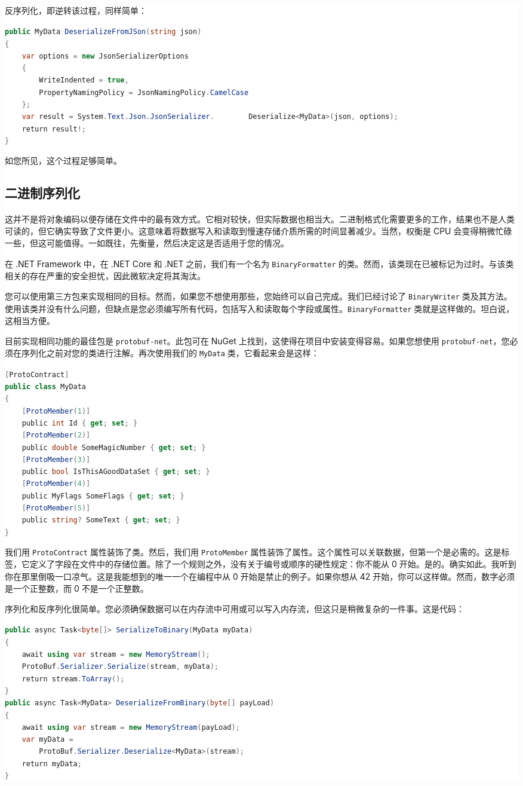 反序列化，即逆转该过程，同样简单：

```cs
public MyData DeserializeFromJSon(string json)
{
    var options = new JsonSerializerOptions
    {
        WriteIndented = true,
        PropertyNamingPolicy = JsonNamingPolicy.CamelCase
    };
    var result = System.Text.Json.JsonSerializer.        Deserialize<MyData>(json, options);
    return result!;
}
```

如您所见，这个过程足够简单。

## 二进制序列化

这并不是将对象编码以便存储在文件中的最有效方式。它相对较快，但实际数据也相当大。二进制格式化需要更多的工作，结果也不是人类可读的，但它确实导致了文件更小。这意味着将数据写入和读取到慢速存储介质所需的时间显著减少。当然，权衡是 CPU 会变得稍微忙碌一些，但这可能值得。一如既往，先衡量，然后决定这是否适用于您的情况。

在 .NET Framework 中，在 .NET Core 和 .NET 之前，我们有一个名为 `BinaryFormatter` 的类。然而，该类现在已被标记为过时。与该类相关的存在严重的安全担忧，因此微软决定将其淘汰。

您可以使用第三方包来实现相同的目标。然而，如果您不想使用那些，您始终可以自己完成。我们已经讨论了 `BinaryWriter` 类及其方法。使用该类并没有什么问题，但缺点是您必须编写所有代码，包括写入和读取每个字段或属性。`BinaryFormatter` 类就是这样做的。坦白说，这相当方便。

目前实现相同功能的最佳包是 `protobuf-net`。此包可在 NuGet 上找到，这使得在项目中安装变得容易。如果您想使用 `protobuf-net`，您必须在序列化之前对您的类进行注解。再次使用我们的 `MyData` 类，它看起来会是这样：

```cs
[ProtoContract]
public class MyData
{
    [ProtoMember(1)]
    public int Id { get; set; }
    [ProtoMember(2)]
    public double SomeMagicNumber { get; set; }
    [ProtoMember(3)]
    public bool IsThisAGoodDataSet { get; set; }
    [ProtoMember(4)]
    public MyFlags SomeFlags { get; set; }
    [ProtoMember(5)]
    public string? SomeText { get; set; }
}
```

我们用 `ProtoContract` 属性装饰了类。然后，我们用 `ProtoMember` 属性装饰了属性。这个属性可以关联数据，但第一个是必需的。这是标签，它定义了字段在文件中的存储位置。除了一个规则之外，没有关于编号或顺序的硬性规定：你不能从 0 开始。是的。确实如此。我听到你在那里倒吸一口凉气。这是我能想到的唯一一个在编程中从 0 开始是禁止的例子。如果你想从 42 开始，你可以这样做。然而，数字必须是一个正整数，而 0 不是一个正整数。

序列化和反序列化很简单。您必须确保数据可以在内存流中可用或可以写入内存流，但这只是稍微复杂的一件事。这是代码：

```cs
public async Task<byte[]> SerializeToBinary(MyData myData)
{
    await using var stream = new MemoryStream();
    ProtoBuf.Serializer.Serialize(stream, myData);
    return stream.ToArray();
}
public async Task<MyData> DeserializeFromBinary(byte[] payLoad)
{
    await using var stream = new MemoryStream(payLoad);
    var myData =
        ProtoBuf.Serializer.Deserialize<MyData>(stream);
    return myData;
}
```